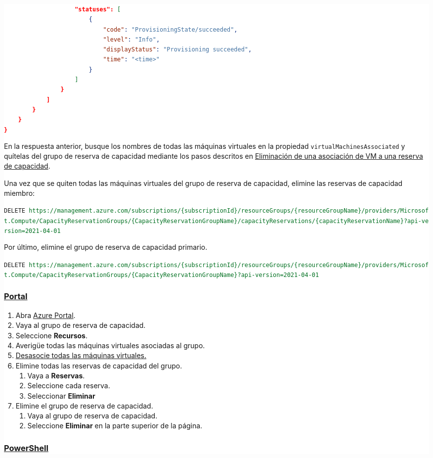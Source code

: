 ```json
                    "statuses": [ 
                        { 
                            "code": "ProvisioningState/succeeded", 
                            "level": "Info", 
                            "displayStatus": "Provisioning succeeded", 
                            "time": "<time>" 
                        } 
                    ] 
                } 
            ] 
        } 
    } 
}  
```
En la respuesta anterior, busque los nombres de todas las máquinas virtuales en la propiedad `virtualMachinesAssociated` y quítelas del grupo de reserva de capacidad mediante los pasos descritos en [Eliminación de una asociación de VM a una reserva de capacidad](capacity-reservation-remove-vm.md). 

Una vez que se quiten todas las máquinas virtuales del grupo de reserva de capacidad, elimine las reservas de capacidad miembro:

```rest
DELETE https://management.azure.com/subscriptions/{subscriptionId}/resourceGroups/{resourceGroupName}/providers/Microsoft.Compute/CapacityReservationGroups/{CapacityReservationGroupName}/capacityReservations/{capacityReservationName}?api-version=2021-04-01
```

Por último, elimine el grupo de reserva de capacidad primario.

```rest
DELETE https://management.azure.com/subscriptions/{subscriptionId}/resourceGroups/{resourceGroupName}/providers/Microsoft.Compute/CapacityReservationGroups/{CapacityReservationGroupName}?api-version=2021-04-01
```


### <a name="portal"></a>[Portal](#tab/portal3)

1. Abra [Azure Portal](https://portal.azure.com).
1. Vaya al grupo de reserva de capacidad.
1. Seleccione **Recursos**. 
1. Averigüe todas las máquinas virtuales asociadas al grupo.
1. [Desasocie todas las máquinas virtuales.](capacity-reservation-remove-vm.md)
1. Elimine todas las reservas de capacidad del grupo.
    1. Vaya a **Reservas**.
    1. Seleccione cada reserva. 
    1. Seleccionar **Eliminar**
1. Elimine el grupo de reserva de capacidad.
    1. Vaya al grupo de reserva de capacidad.
    1. Seleccione **Eliminar** en la parte superior de la página.


### <a name="powershell"></a>[PowerShell](#tab/powershell3)
